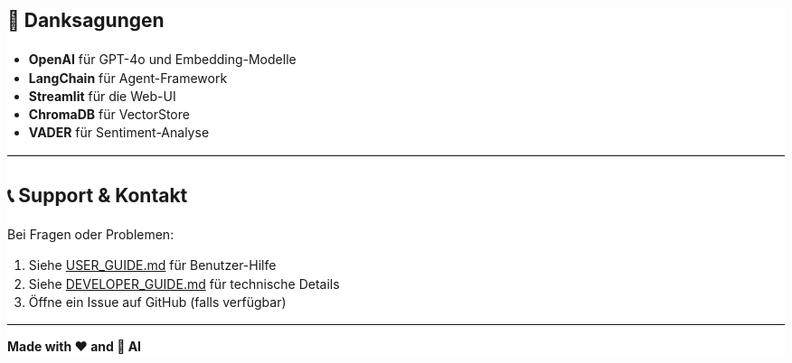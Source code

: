 
## 🙏 Danksagungen

- **OpenAI** für GPT-4o und Embedding-Modelle
- **LangChain** für Agent-Framework
- **Streamlit** für die Web-UI
- **ChromaDB** für VectorStore
- **VADER** für Sentiment-Analyse

---

## 📞 Support & Kontakt

Bei Fragen oder Problemen:

1. Siehe [USER_GUIDE.md](docs/USER_GUIDE.md) für Benutzer-Hilfe
2. Siehe [DEVELOPER_GUIDE.md](docs/DEVELOPER_GUIDE.md) für technische Details
3. Öffne ein Issue auf GitHub (falls verfügbar)

---

**Made with ❤️ and 🤖 AI**
